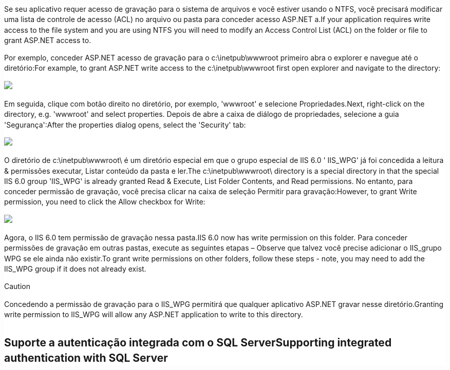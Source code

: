 <span data-ttu-id="6a3b4-174">Se seu aplicativo requer acesso de gravação para o sistema de arquivos e você estiver usando o NTFS, você precisará modificar uma lista de controle de acesso (ACL) no arquivo ou pasta para conceder acesso ASP.NET a.</span><span class="sxs-lookup"><span data-stu-id="6a3b4-174">If your application requires write access to the file system and you are using NTFS you will need to modify an Access Control List (ACL) on the folder or file to grant ASP.NET access to.</span></span>

<span data-ttu-id="6a3b4-175">Por exemplo, conceder ASP.NET acesso de gravação para o c:\inetpub\wwwroot primeiro abra o explorer e navegue até o diretório:</span><span class="sxs-lookup"><span data-stu-id="6a3b4-175">For example, to grant ASP.NET write access to the c:\inetpub\wwwroot first open explorer and navigate to the directory:</span></span>

![](aspnet-and-iis6/_static/image19.jpg)

<span data-ttu-id="6a3b4-176">Em seguida, clique com botão direito no diretório, por exemplo, 'wwwroot' e selecione Propriedades.</span><span class="sxs-lookup"><span data-stu-id="6a3b4-176">Next, right-click on the directory, e.g. 'wwwroot' and select properties.</span></span> <span data-ttu-id="6a3b4-177">Depois de abre a caixa de diálogo de propriedades, selecione a guia 'Segurança':</span><span class="sxs-lookup"><span data-stu-id="6a3b4-177">After the properties dialog opens, select the 'Security' tab:</span></span>

![](aspnet-and-iis6/_static/image20.jpg)

<span data-ttu-id="6a3b4-178">O diretório de c:\inetpub\wwwroot\ é um diretório especial em que o grupo especial de IIS 6.0 ' IIS\_WPG' já foi concedida a leitura &amp; permissões executar, Listar conteúdo da pasta e ler.</span><span class="sxs-lookup"><span data-stu-id="6a3b4-178">The c:\inetpub\wwwroot\ directory is a special directory in that the special IIS 6.0 group 'IIS\_WPG' is already granted Read &amp; Execute, List Folder Contents, and Read permissions.</span></span> <span data-ttu-id="6a3b4-179">No entanto, para conceder permissão de gravação, você precisa clicar na caixa de seleção Permitir para gravação:</span><span class="sxs-lookup"><span data-stu-id="6a3b4-179">However, to grant Write permission, you need to click the Allow checkbox for Write:</span></span>

![](aspnet-and-iis6/_static/image21.jpg)

<span data-ttu-id="6a3b4-180">Agora, o IIS 6.0 tem permissão de gravação nessa pasta.</span><span class="sxs-lookup"><span data-stu-id="6a3b4-180">IIS 6.0 now has write permission on this folder.</span></span> <span data-ttu-id="6a3b4-181">Para conceder permissões de gravação em outras pastas, execute as seguintes etapas – Observe que talvez você precise adicionar o IIS\_grupo WPG se ele ainda não existir.</span><span class="sxs-lookup"><span data-stu-id="6a3b4-181">To grant write permissions on other folders, follow these steps - note, you may need to add the IIS\_WPG group if it does not already exist.</span></span>

> [!CAUTION]
> <span data-ttu-id="6a3b4-182">Concedendo a permissão de gravação para o IIS\_WPG permitirá que qualquer aplicativo ASP.NET gravar nesse diretório.</span><span class="sxs-lookup"><span data-stu-id="6a3b4-182">Granting write permission to IIS\_WPG will allow any ASP.NET application to write to this directory.</span></span>

## <a name="supporting-integrated-authentication-with-sql-server"></a><span data-ttu-id="6a3b4-183">Suporte a autenticação integrada com o SQL Server</span><span class="sxs-lookup"><span data-stu-id="6a3b4-183">Supporting integrated authentication with SQL Server</span></span>

